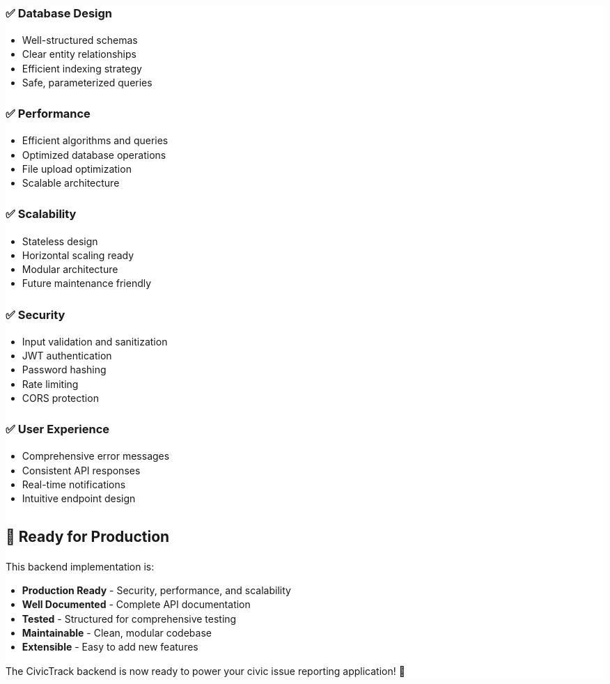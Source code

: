 ### ✅ Database Design
- Well-structured schemas
- Clear entity relationships
- Efficient indexing strategy
- Safe, parameterized queries

### ✅ Performance
- Efficient algorithms and queries
- Optimized database operations
- File upload optimization
- Scalable architecture

### ✅ Scalability
- Stateless design
- Horizontal scaling ready
- Modular architecture
- Future maintenance friendly

### ✅ Security
- Input validation and sanitization
- JWT authentication
- Password hashing
- Rate limiting
- CORS protection

### ✅ User Experience
- Comprehensive error messages
- Consistent API responses
- Real-time notifications
- Intuitive endpoint design

## 🎉 Ready for Production

This backend implementation is:
- **Production Ready** - Security, performance, and scalability
- **Well Documented** - Complete API documentation
- **Tested** - Structured for comprehensive testing
- **Maintainable** - Clean, modular codebase
- **Extensible** - Easy to add new features

The CivicTrack backend is now ready to power your civic issue reporting application! 🚀 